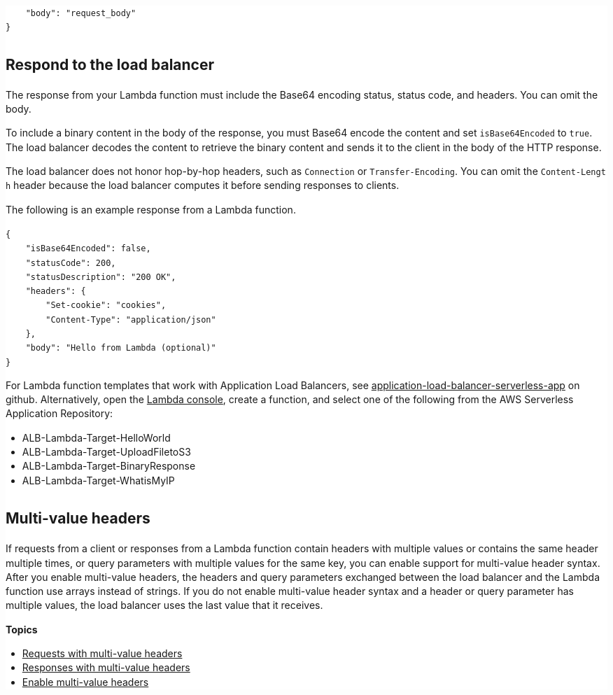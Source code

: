 ```
    "body": "request_body"
}
```

## Respond to the load balancer<a name="respond-to-load-balancer"></a>

The response from your Lambda function must include the Base64 encoding status, status code, and headers\. You can omit the body\.

To include a binary content in the body of the response, you must Base64 encode the content and set `isBase64Encoded` to `true`\. The load balancer decodes the content to retrieve the binary content and sends it to the client in the body of the HTTP response\.

The load balancer does not honor hop\-by\-hop headers, such as `Connection` or `Transfer-Encoding`\. You can omit the `Content-Length` header because the load balancer computes it before sending responses to clients\.

The following is an example response from a Lambda function\.

```
{
    "isBase64Encoded": false,
    "statusCode": 200,
    "statusDescription": "200 OK",
    "headers": {
        "Set-cookie": "cookies",
        "Content-Type": "application/json"
    },
    "body": "Hello from Lambda (optional)"
}
```

For Lambda function templates that work with Application Load Balancers, see [application\-load\-balancer\-serverless\-app](https://github.com/aws/elastic-load-balancing-tools/tree/master/application-load-balancer-serverless-app) on github\. Alternatively, open the [Lambda console](https://console.aws.amazon.com/lambda), create a function, and select one of the following from the AWS Serverless Application Repository:
+ ALB\-Lambda\-Target\-HelloWorld
+ ALB\-Lambda\-Target\-UploadFiletoS3
+ ALB\-Lambda\-Target\-BinaryResponse
+ ALB\-Lambda\-Target\-WhatisMyIP

## Multi\-value headers<a name="multi-value-headers"></a>

If requests from a client or responses from a Lambda function contain headers with multiple values or contains the same header multiple times, or query parameters with multiple values for the same key, you can enable support for multi\-value header syntax\. After you enable multi\-value headers, the headers and query parameters exchanged between the load balancer and the Lambda function use arrays instead of strings\. If you do not enable multi\-value header syntax and a header or query parameter has multiple values, the load balancer uses the last value that it receives\.

**Topics**
+ [Requests with multi\-value headers](#multi-value-headers-request)
+ [Responses with multi\-value headers](#multi-value-headers-response)
+ [Enable multi\-value headers](#enable-multi-value-headers)

